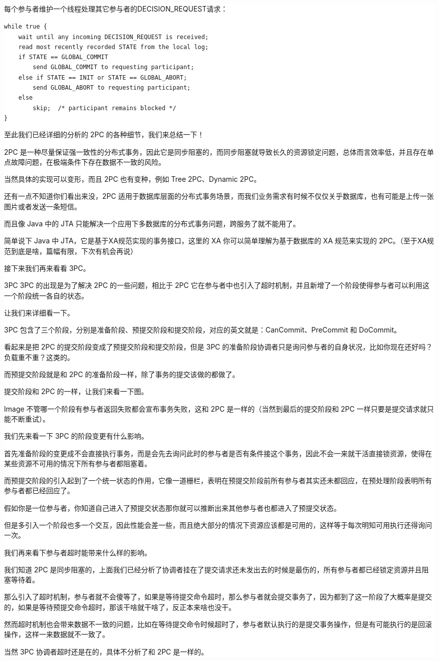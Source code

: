 每个参与者维护一个线程处理其它参与者的DECISION_REQUEST请求：

    while true {
        wait until any incoming DECISION_REQUEST is received;
        read most recently recorded STATE from the local log;
        if STATE == GLOBAL_COMMIT
            send GLOBAL_COMMIT to requesting participant;
        else if STATE == INIT or STATE == GLOBAL_ABORT;
            send GLOBAL_ABORT to requesting participant;
        else
            skip;  /* participant remains blocked */
    }
至此我们已经详细的分析的 2PC 的各种细节，我们来总结一下！

2PC 是一种尽量保证强一致性的分布式事务，因此它是同步阻塞的，而同步阻塞就导致长久的资源锁定问题，总体而言效率低，并且存在单点故障问题，在极端条件下存在数据不一致的风险。

当然具体的实现可以变形，而且 2PC 也有变种，例如 Tree 2PC、Dynamic 2PC。

还有一点不知道你们看出来没，2PC 适用于数据库层面的分布式事务场景，而我们业务需求有时候不仅仅关乎数据库，也有可能是上传一张图片或者发送一条短信。

而且像 Java 中的 JTA 只能解决一个应用下多数据库的分布式事务问题，跨服务了就不能用了。

简单说下 Java 中 JTA，它是基于XA规范实现的事务接口，这里的 XA 你可以简单理解为基于数据库的 XA 规范来实现的 2PC。（至于XA规范到底是啥，篇幅有限，下次有机会再说）

接下来我们再来看看 3PC。

3PC
3PC 的出现是为了解决 2PC 的一些问题，相比于 2PC 它在参与者中也引入了超时机制，并且新增了一个阶段使得参与者可以利用这一个阶段统一各自的状态。

让我们来详细看一下。

3PC 包含了三个阶段，分别是准备阶段、预提交阶段和提交阶段，对应的英文就是：CanCommit、PreCommit 和 DoCommit。

看起来是把 2PC 的提交阶段变成了预提交阶段和提交阶段，但是 3PC 的准备阶段协调者只是询问参与者的自身状况，比如你现在还好吗？负载重不重？这类的。

而预提交阶段就是和 2PC 的准备阶段一样，除了事务的提交该做的都做了。

提交阶段和 2PC 的一样，让我们来看一下图。

Image
不管哪一个阶段有参与者返回失败都会宣布事务失败，这和 2PC 是一样的（当然到最后的提交阶段和 2PC 一样只要是提交请求就只能不断重试）。

我们先来看一下 3PC 的阶段变更有什么影响。

首先准备阶段的变更成不会直接执行事务，而是会先去询问此时的参与者是否有条件接这个事务，因此不会一来就干活直接锁资源，使得在某些资源不可用的情况下所有参与者都阻塞着。

而预提交阶段的引入起到了一个统一状态的作用，它像一道栅栏，表明在预提交阶段前所有参与者其实还未都回应，在预处理阶段表明所有参与者都已经回应了。

假如你是一位参与者，你知道自己进入了预提交状态那你就可以推断出来其他参与者也都进入了预提交状态。

但是多引入一个阶段也多一个交互，因此性能会差一些，而且绝大部分的情况下资源应该都是可用的，这样等于每次明知可用执行还得询问一次。

我们再来看下参与者超时能带来什么样的影响。

我们知道 2PC 是同步阻塞的，上面我们已经分析了协调者挂在了提交请求还未发出去的时候是最伤的，所有参与者都已经锁定资源并且阻塞等待着。

那么引入了超时机制，参与者就不会傻等了，如果是等待提交命令超时，那么参与者就会提交事务了，因为都到了这一阶段了大概率是提交的，如果是等待预提交命令超时，那该干啥就干啥了，反正本来啥也没干。

然而超时机制也会带来数据不一致的问题，比如在等待提交命令时候超时了，参与者默认执行的是提交事务操作，但是有可能执行的是回滚操作，这样一来数据就不一致了。

当然 3PC 协调者超时还是在的，具体不分析了和 2PC 是一样的。
